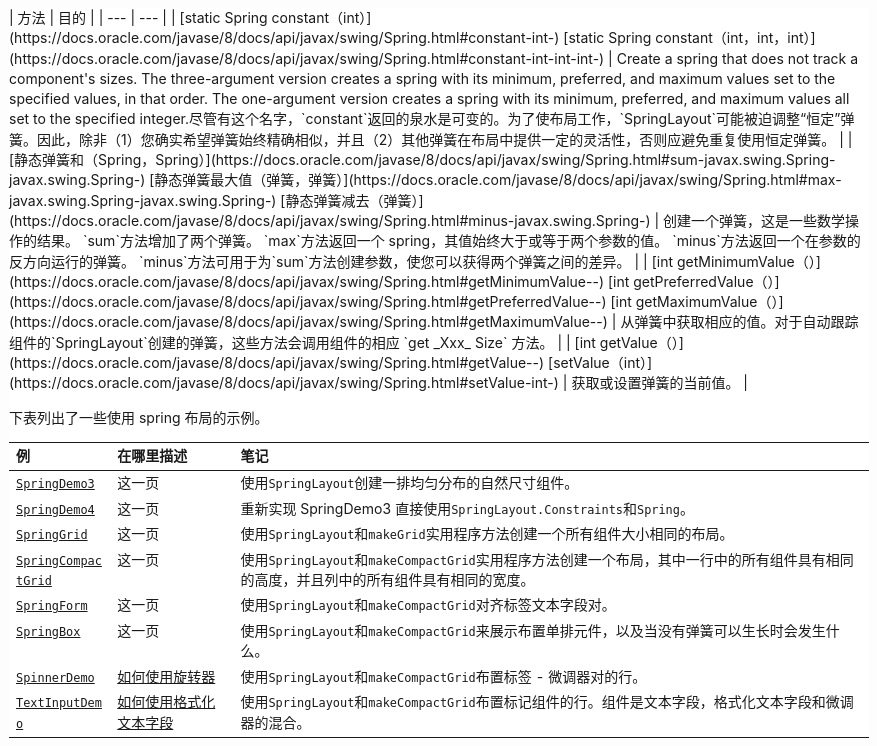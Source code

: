 <caption></caption>
| 方法 | 目的 |
| --- | --- |
| [static Spring constant（int）](https://docs.oracle.com/javase/8/docs/api/javax/swing/Spring.html#constant-int-)
[static Spring constant（int，int，int）](https://docs.oracle.com/javase/8/docs/api/javax/swing/Spring.html#constant-int-int-int-) | Create a spring that does not track a component's sizes. The three-argument version creates a spring with its minimum, preferred, and maximum values set to the specified values, in that order. The one-argument version creates a spring with its minimum, preferred, and maximum values all set to the specified integer.尽管有这个名字，`constant`返回的泉水是可变的。为了使布局工作，`SpringLayout`可能被迫调整“恒定”弹簧。因此，除非（1）您确实希望弹簧始终精确相似，并且（2）其他弹簧在布局中提供一定的灵活性，否则应避免重复使用恒定弹簧。 |
| [静态弹簧和（Spring，Spring）](https://docs.oracle.com/javase/8/docs/api/javax/swing/Spring.html#sum-javax.swing.Spring-javax.swing.Spring-)
[静态弹簧最大值（弹簧，弹簧）](https://docs.oracle.com/javase/8/docs/api/javax/swing/Spring.html#max-javax.swing.Spring-javax.swing.Spring-)
[静态弹簧减去（弹簧）](https://docs.oracle.com/javase/8/docs/api/javax/swing/Spring.html#minus-javax.swing.Spring-) | 创建一个弹簧，这是一些数学操作的结果。 `sum`方法增加了两个弹簧。 `max`方法返回一个 spring，其值始终大于或等于两个参数的值。 `minus`方法返回一个在参数的反方向运行的弹簧。 `minus`方法可用于为`sum`方法创建参数，使您可以获得两个弹簧之间的差异。 |
| [int getMinimumValue（）](https://docs.oracle.com/javase/8/docs/api/javax/swing/Spring.html#getMinimumValue--)
[int getPreferredValue（）](https://docs.oracle.com/javase/8/docs/api/javax/swing/Spring.html#getPreferredValue--)
[int getMaximumValue（）](https://docs.oracle.com/javase/8/docs/api/javax/swing/Spring.html#getMaximumValue--) | 从弹簧中获取相应的值。对于自动跟踪组件的`SpringLayout`创建的弹簧，这些方法会调用组件的相应 `get _Xxx_ Size` 方法。 |
| [int getValue（）](https://docs.oracle.com/javase/8/docs/api/javax/swing/Spring.html#getValue--)
[setValue（int）](https://docs.oracle.com/javase/8/docs/api/javax/swing/Spring.html#setValue-int-) | 获取或设置弹簧的当前值。 |

下表列出了一些使用 spring 布局的示例。

| 例 | 在哪里描述 | 笔记 |
| :-- | :-- | :-- |
| [`SpringDemo3`](../examples/layout/index.html#SpringDemo3) | 这一页 | 使用`SpringLayout`创建一排均匀分布的自然尺寸组件。 |
| [`SpringDemo4`](../examples/layout/index.html#SpringDemo4) | 这一页 | 重新实现 SpringDemo3 直接使用`SpringLayout.Constraints`和`Spring`。 |
| [`SpringGrid`](../examples/layout/index.html#SpringGrid) | 这一页 | 使用`SpringLayout`和`makeGrid`实用程序方法创建一个所有组件大小相同的布局。 |
| [`SpringCompactGrid`](../examples/layout/index.html#SpringCompactGrid) | 这一页 | 使用`SpringLayout`和`makeCompactGrid`实用程序方法创建一个布局，其中一行中的所有组件具有相同的高度，并且列中的所有组件具有相同的宽度。 |
| [`SpringForm`](../examples/layout/index.html#SpringForm) | 这一页 | 使用`SpringLayout`和`makeCompactGrid`对齐标签文本字段对。 |
| [`SpringBox`](../examples/layout/index.html#SpringBox) | 这一页 | 使用`SpringLayout`和`makeCompactGrid`来展示布置单排元件，以及当没有弹簧可以生长时会发生什么。 |
| [`SpinnerDemo`](../components/../examples/components/index.html#SpinnerDemo) | [如何使用旋转器](../components/spinner.html) | 使用`SpringLayout`和`makeCompactGrid`布置标签 - 微调器对的行。 |
| [`TextInputDemo`](../components/../examples/components/index.html#TextInputDemo) | [如何使用格式化文本字段](../components/formattedtextfield.html) | 使用`SpringLayout`和`makeCompactGrid`布置标记组件的行。组件是文本字段，格式化文本字段和微调器的混合。 |